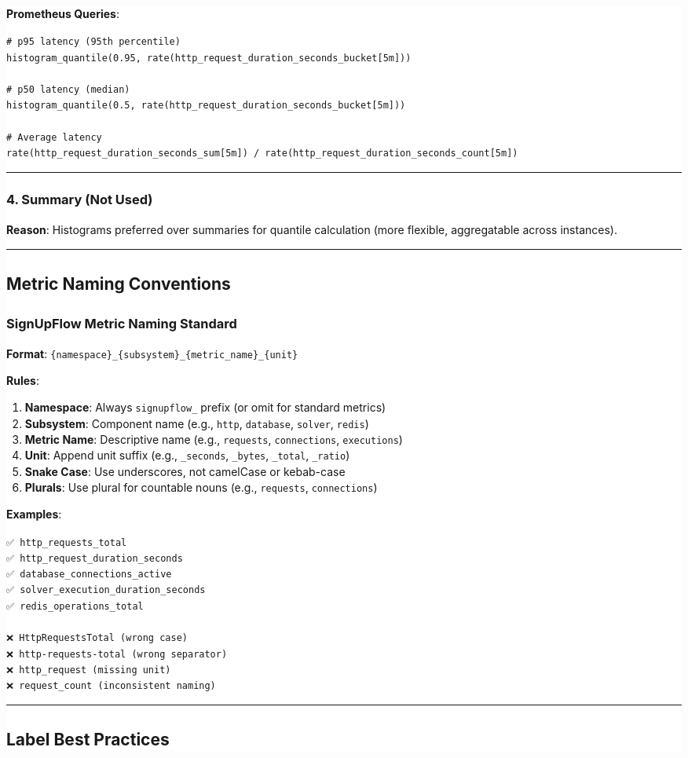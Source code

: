 **Prometheus Queries**:
```promql
# p95 latency (95th percentile)
histogram_quantile(0.95, rate(http_request_duration_seconds_bucket[5m]))

# p50 latency (median)
histogram_quantile(0.5, rate(http_request_duration_seconds_bucket[5m]))

# Average latency
rate(http_request_duration_seconds_sum[5m]) / rate(http_request_duration_seconds_count[5m])
```

---

### 4. Summary (Not Used)

**Reason**: Histograms preferred over summaries for quantile calculation (more flexible, aggregatable across instances).

---

## Metric Naming Conventions

### SignUpFlow Metric Naming Standard

**Format**: `{namespace}_{subsystem}_{metric_name}_{unit}`

**Rules**:
1. **Namespace**: Always `signupflow_` prefix (or omit for standard metrics)
2. **Subsystem**: Component name (e.g., `http`, `database`, `solver`, `redis`)
3. **Metric Name**: Descriptive name (e.g., `requests`, `connections`, `executions`)
4. **Unit**: Append unit suffix (e.g., `_seconds`, `_bytes`, `_total`, `_ratio`)
5. **Snake Case**: Use underscores, not camelCase or kebab-case
6. **Plurals**: Use plural for countable nouns (e.g., `requests`, `connections`)

**Examples**:
```
✅ http_requests_total
✅ http_request_duration_seconds
✅ database_connections_active
✅ solver_execution_duration_seconds
✅ redis_operations_total

❌ HttpRequestsTotal (wrong case)
❌ http-requests-total (wrong separator)
❌ http_request (missing unit)
❌ request_count (inconsistent naming)
```

---

## Label Best Practices
